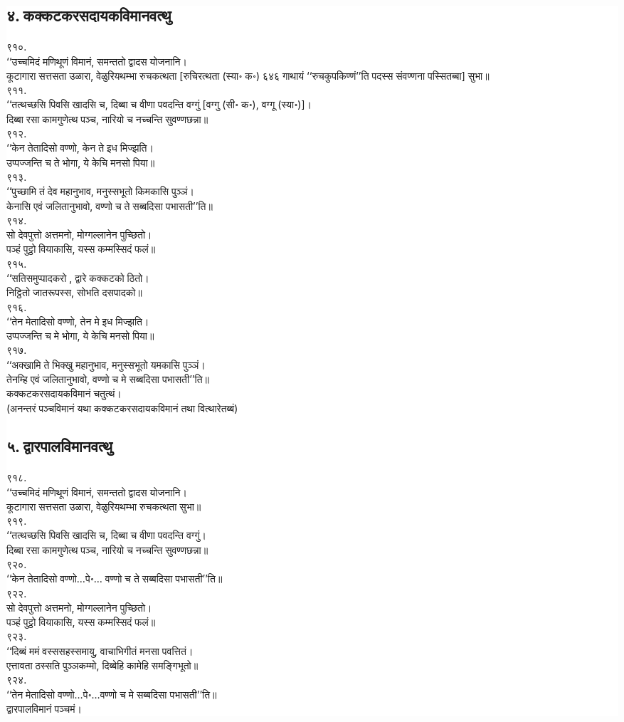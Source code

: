 
## ४. कक्कटकरसदायकविमानवत्थु

९१०.  
‘‘उच्चमिदं मणिथूणं विमानं, समन्ततो द्वादस योजनानि।  
कूटागारा सत्तसता उळारा, वेळुरियथम्भा रुचकत्थता [रुचिरत्थता (स्या॰ क॰) ६४६ गाथायं ‘‘रुचकुपकिण्णं’’ति पदस्स संवण्णना पस्सितब्बा] सुभा॥  
९११.  
‘‘तत्थच्छसि पिवसि खादसि च, दिब्बा च वीणा पवदन्ति वग्गुं [वग्गु (सी॰ क॰), वग्गू (स्या॰)]।  
दिब्बा रसा कामगुणेत्थ पञ्च, नारियो च नच्चन्ति सुवण्णछन्ना॥  
९१२.  
‘‘केन तेतादिसो वण्णो, केन ते इध मिज्झति।  
उप्पज्जन्ति च ते भोगा, ये केचि मनसो पिया॥  
९१३.  
‘‘पुच्छामि तं देव महानुभाव, मनुस्सभूतो किमकासि पुञ्ञं।  
केनासि एवं जलितानुभावो, वण्णो च ते सब्बदिसा पभासती’’ति॥  
९१४.  
सो देवपुत्तो अत्तमनो, मोग्गल्लानेन पुच्छितो।  
पञ्हं पुट्ठो वियाकासि, यस्स कम्मस्सिदं फलं॥  
९१५.  
‘‘सतिसमुप्पादकरो , द्वारे कक्कटको ठितो।  
निट्ठितो जातरूपस्स, सोभति दसपादको॥  
९१६.  
‘‘तेन मेतादिसो वण्णो, तेन मे इध मिज्झति।  
उप्पज्जन्ति च मे भोगा, ये केचि मनसो पिया॥  
९१७.  
‘‘अक्खामि ते भिक्खु महानुभाव, मनुस्सभूतो यमकासि पुञ्ञं।  
तेनम्हि एवं जलितानुभावो, वण्णो च मे सब्बदिसा पभासती’’ति॥  
कक्कटकरसदायकविमानं चतुत्थं।  
(अनन्तरं पञ्चविमानं यथा कक्कटकरसदायकविमानं तथा वित्थारेतब्बं)  


## ५. द्वारपालविमानवत्थु

९१८.  
‘‘उच्चमिदं मणिथूणं विमानं, समन्ततो द्वादस योजनानि।  
कूटागारा सत्तसता उळारा, वेळुरियथम्भा रुचकत्थता सुभा॥  
९१९.  
‘‘तत्थच्छसि पिवसि खादसि च, दिब्बा च वीणा पवदन्ति वग्गुं।  
दिब्बा रसा कामगुणेत्थ पञ्च, नारियो च नच्चन्ति सुवण्णछन्ना॥  
९२०.  
‘‘केन तेतादिसो वण्णो…पे॰… वण्णो च ते सब्बदिसा पभासती’’ति॥  
९२२.  
सो देवपुत्तो अत्तमनो, मोग्गल्लानेन पुच्छितो।  
पञ्हं पुट्ठो वियाकासि, यस्स कम्मस्सिदं फलं॥  
९२३.  
‘‘दिब्बं ममं वस्ससहस्समायु, वाचाभिगीतं मनसा पवत्तितं।  
एत्तावता ठस्सति पुञ्ञकम्मो, दिब्बेहि कामेहि समङ्गिभूतो॥  
९२४.  
‘‘तेन मेतादिसो वण्णो…पे॰…वण्णो च मे सब्बदिसा पभासती’’ति॥  
द्वारपालविमानं पञ्चमं।  
